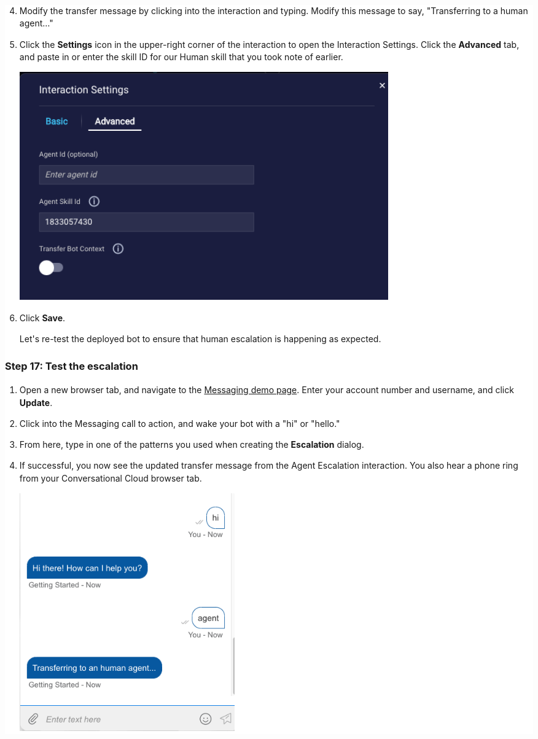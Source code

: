 4. Modify the transfer message by clicking into the interaction and typing. Modify this message to say, "Transferring to a human agent…"
5. Click the **Settings** icon in the upper-right corner of the interaction to open the Interaction Settings. Click the **Advanced** tab, and paste in or enter the skill ID for our Human skill that you took note of earlier.

    <img class="fancyimage" style="width:600px" src="img/ConvoBuilder/getstartedtutorial/agent_transfer_settings.png">

5. Click **Save**.

    Let's re-test the deployed bot to ensure that human escalation is happening as expected.

### Step 17: Test the escalation

1. Open a new browser tab, and navigate to the [Messaging demo page](https://vx-lp.github.io/v2/lpwm/). Enter your account number and username, and click **Update**.
2. Click into the Messaging call to action, and wake your bot with a "hi" or "hello."
3. From here, type in one of the patterns you used when creating the **Escalation** dialog.
4. If successful, you now see the updated transfer message from the Agent Escalation interaction. You also hear a phone ring from your Conversational Cloud browser tab.

    <img class="fancyimage" style="width:350px" src="img/ConvoBuilder/getstartedtutorial/deploy_test_2.png">
